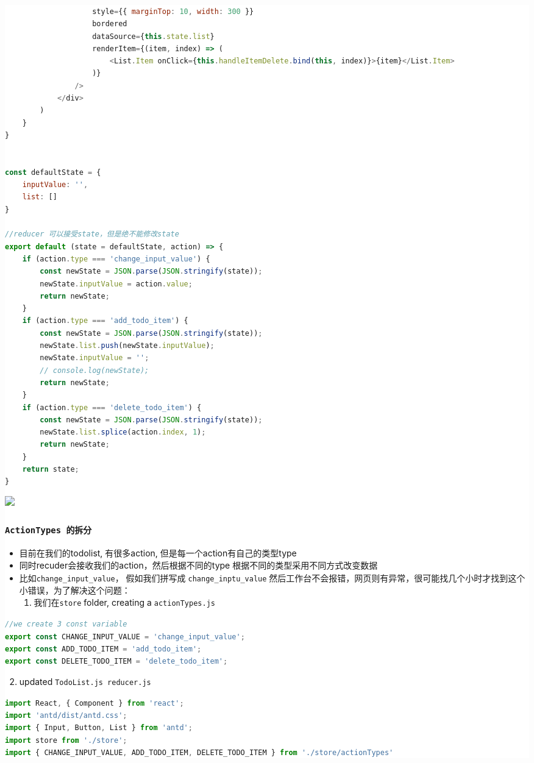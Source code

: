```js
                    style={{ marginTop: 10, width: 300 }}
                    bordered
                    dataSource={this.state.list}
                    renderItem={(item, index) => (
                        <List.Item onClick={this.handleItemDelete.bind(this, index)}>{item}</List.Item>
                    )}
                />
            </div>
        )
    }
}


const defaultState = {
    inputValue: '',
    list: []
}

//reducer 可以接受state，但是绝不能修改state
export default (state = defaultState, action) => {
    if (action.type === 'change_input_value') {
        const newState = JSON.parse(JSON.stringify(state));
        newState.inputValue = action.value;
        return newState;
    }
    if (action.type === 'add_todo_item') {
        const newState = JSON.parse(JSON.stringify(state));
        newState.list.push(newState.inputValue);
        newState.inputValue = '';
        // console.log(newState);
        return newState;
    }
    if (action.type === 'delete_todo_item') {
        const newState = JSON.parse(JSON.stringify(state));
        newState.list.splice(action.index, 1);
        return newState;
    }
    return state;
}
```
![](img/2.gif)



### `ActionTypes 的拆分`
- 目前在我们的todolist, 有很多action, 但是每一个action有自己的类型type
- 同时recuder会接收我们的action，然后根据不同的type 根据不同的类型采用不同方式改变数据
- 比如`change_input_value`， 假如我们拼写成 `change_inptu_value` 然后工作台不会报错，网页则有异常，很可能找几个小时才找到这个小错误，为了解决这个问题：
  1. 我们在`store` folder, creating a `actionTypes.js` 
```js
//we create 3 const variable
export const CHANGE_INPUT_VALUE = 'change_input_value'; 
export const ADD_TODO_ITEM = 'add_todo_item'; 
export const DELETE_TODO_ITEM = 'delete_todo_item'; 
```
  2. updated `TodoList.js reducer.js`
```js
import React, { Component } from 'react';
import 'antd/dist/antd.css';
import { Input, Button, List } from 'antd';
import store from './store';
import { CHANGE_INPUT_VALUE, ADD_TODO_ITEM, DELETE_TODO_ITEM } from './store/actionTypes'

```